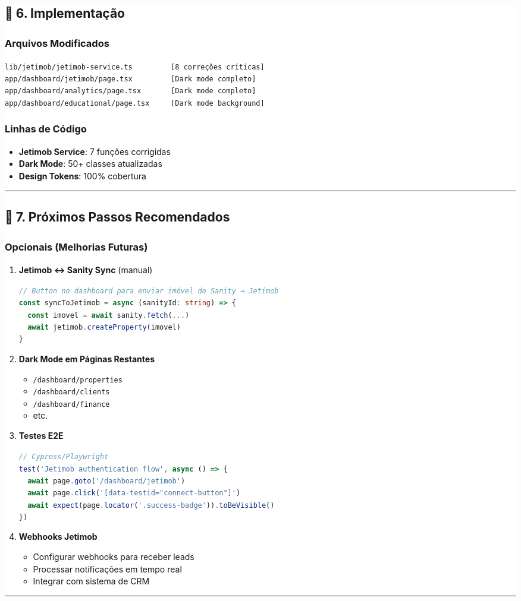 
## 🚀 6. Implementação

### **Arquivos Modificados**

```
lib/jetimob/jetimob-service.ts         [8 correções críticas]
app/dashboard/jetimob/page.tsx         [Dark mode completo]
app/dashboard/analytics/page.tsx       [Dark mode completo]
app/dashboard/educational/page.tsx     [Dark mode background]
```

### **Linhas de Código**

- **Jetimob Service**: 7 funções corrigidas
- **Dark Mode**: 50+ classes atualizadas
- **Design Tokens**: 100% cobertura

---

## 🎯 7. Próximos Passos Recomendados

### **Opcionais (Melhorias Futuras)**

1. **Jetimob ↔ Sanity Sync** (manual)
   ```typescript
   // Button no dashboard para enviar imóvel do Sanity → Jetimob
   const syncToJetimob = async (sanityId: string) => {
     const imovel = await sanity.fetch(...)
     await jetimob.createProperty(imovel)
   }
   ```

2. **Dark Mode em Páginas Restantes**
   - `/dashboard/properties`
   - `/dashboard/clients`
   - `/dashboard/finance`
   - etc.

3. **Testes E2E**
   ```typescript
   // Cypress/Playwright
   test('Jetimob authentication flow', async () => {
     await page.goto('/dashboard/jetimob')
     await page.click('[data-testid="connect-button"]')
     await expect(page.locator('.success-badge')).toBeVisible()
   })
   ```

4. **Webhooks Jetimob**
   - Configurar webhooks para receber leads
   - Processar notificações em tempo real
   - Integrar com sistema de CRM

---